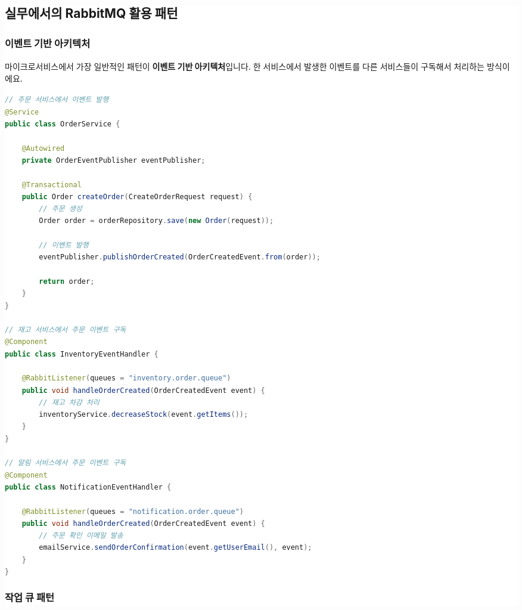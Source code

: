 
## 실무에서의 RabbitMQ 활용 패턴

### 이벤트 기반 아키텍처

마이크로서비스에서 가장 일반적인 패턴이 **이벤트 기반 아키텍처**입니다. 한 서비스에서 발생한 이벤트를 다른 서비스들이 구독해서 처리하는 방식이에요.

```java
// 주문 서비스에서 이벤트 발행
@Service
public class OrderService {
    
    @Autowired
    private OrderEventPublisher eventPublisher;
    
    @Transactional
    public Order createOrder(CreateOrderRequest request) {
        // 주문 생성
        Order order = orderRepository.save(new Order(request));
        
        // 이벤트 발행
        eventPublisher.publishOrderCreated(OrderCreatedEvent.from(order));
        
        return order;
    }
}

// 재고 서비스에서 주문 이벤트 구독
@Component
public class InventoryEventHandler {
    
    @RabbitListener(queues = "inventory.order.queue")
    public void handleOrderCreated(OrderCreatedEvent event) {
        // 재고 차감 처리
        inventoryService.decreaseStock(event.getItems());
    }
}

// 알림 서비스에서 주문 이벤트 구독
@Component  
public class NotificationEventHandler {
    
    @RabbitListener(queues = "notification.order.queue")
    public void handleOrderCreated(OrderCreatedEvent event) {
        // 주문 확인 이메일 발송
        emailService.sendOrderConfirmation(event.getUserEmail(), event);
    }
}
```


### 작업 큐 패턴
